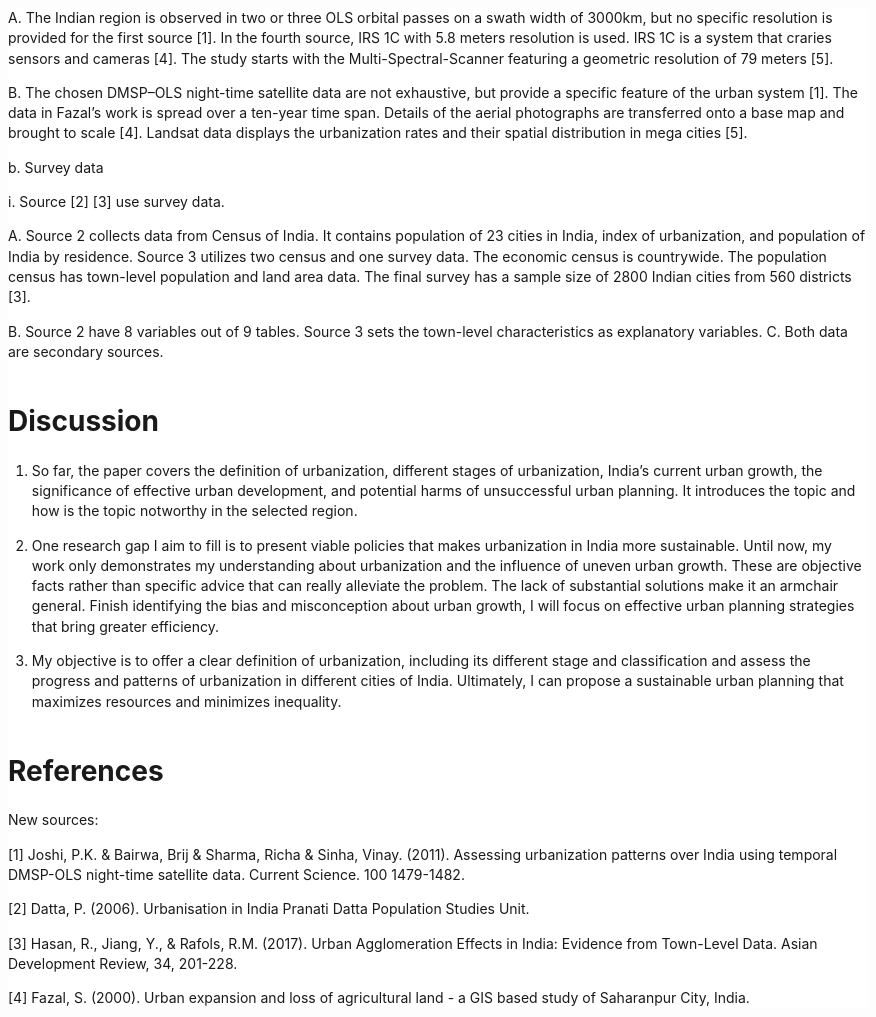 A.	The Indian region is observed in two or three OLS orbital passes on a swath width of 3000km, but no specific resolution is provided for the first source [1]. In the fourth source, IRS 1C with 5.8 meters resolution is used. IRS 1C is a system that craries sensors and cameras [4]. The study starts with the Multi-Spectral-Scanner featuring a geometric resolution of 79 meters [5].  

B.	The chosen DMSP–OLS night-time satellite data are not exhaustive, but provide a specific feature of the urban system [1]. The data in Fazal’s work is spread over a ten-year time span. Details of the aerial photographs are transferred onto a base map and brought to scale [4]. Landsat data displays the urbanization rates and their spatial distribution in mega cities [5].

b.	Survey data

i.	Source [2] [3] use survey data.

A.	Source 2 collects data from Census of India. It contains population of 23 cities in India, index of urbanization, and population of India by residence. Source 3 utilizes two census and one survey data. The economic census is countrywide. The population census has town-level population and land area data. The final survey has a sample size of 2800 Indian cities from 560 districts [3].

B.	Source 2 have 8 variables out of 9 tables. Source 3 sets the town-level characteristics as explanatory variables. 
C.	Both data are secondary sources. 

# Discussion

1.	So far, the paper covers the definition of urbanization, different stages of urbanization, India’s current urban growth, the significance of effective urban development, and potential harms of unsuccessful urban planning. It introduces the topic and how is the topic notworthy in the selected region. 

2.	One research gap I aim to fill is to present viable policies that makes urbanization in India more sustainable. Until now, my work only demonstrates my understanding about urbanization and the influence of uneven urban growth. These are objective facts rather than specific advice that can really alleviate the problem. The lack of substantial solutions make it an armchair general. Finish identifying the bias and misconception about urban growth, I will focus on effective urban planning strategies that bring greater efficiency.

3.	My objective is to offer a clear definition of urbanization, including its different stage and classification and assess the progress and patterns of urbanization in different cities of India. Ultimately, I can propose a sustainable urban planning that maximizes resources and minimizes inequality. 

# References

New sources:

[1] Joshi, P.K. & Bairwa, Brij & Sharma, Richa & Sinha, Vinay. (2011). Assessing urbanization patterns over India using temporal DMSP-OLS night-time satellite data. Current Science. 100 1479-1482.

[2] Datta, P. (2006). Urbanisation in India Pranati Datta Population Studies Unit.

[3] Hasan, R., Jiang, Y., & Rafols, R.M. (2017). Urban Agglomeration Effects in India: Evidence from Town-Level Data. Asian Development Review, 34, 201-228.

[4] Fazal, S. (2000). Urban expansion and loss of agricultural land - a GIS based study of Saharanpur City, India.

